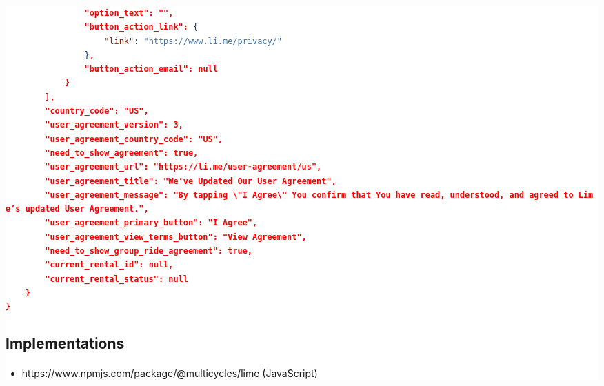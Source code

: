 ```JSON
                "option_text": "",
                "button_action_link": {
                    "link": "https://www.li.me/privacy/"
                },
                "button_action_email": null
            }
        ],
        "country_code": "US",
        "user_agreement_version": 3,
        "user_agreement_country_code": "US",
        "need_to_show_agreement": true,
        "user_agreement_url": "https://li.me/user-agreement/us",
        "user_agreement_title": "We've Updated Our User Agreement",
        "user_agreement_message": "By tapping \"I Agree\" You confirm that You have read, understood, and agreed to Lime’s updated User Agreement.",
        "user_agreement_primary_button": "I Agree",
        "user_agreement_view_terms_button": "View Agreement",
        "need_to_show_group_ride_agreement": true,
        "current_rental_id": null,
        "current_rental_status": null
    }
}
```

## Implementations

* https://www.npmjs.com/package/@multicycles/lime (JavaScript)
